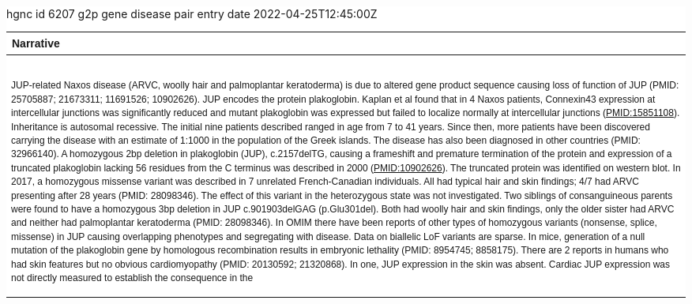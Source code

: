 <td style="text-align:left;width: 6cm; ">
hgnc id
</td>
<td style="text-align:left;">
6207
</td>
</tr>
<tr>
<td style="text-align:left;width: 6cm; ">
g2p gene disease pair entry date
</td>
<td style="text-align:left;">
2022-04-25T12:45:00Z
</td>
</tr>
</tbody>
</table>
<table class="table table-striped table-condensed" style="font-size: 12px; font-family: sans-serif; margin-left: auto; margin-right: auto;">
<thead>
<tr>
<th style="text-align:left;font-weight: bold;font-size: 14px;">
Narrative
</th>
</tr>
</thead>
<tbody>
<tr>
<td style="text-align:left;">

<br>

JUP-related Naxos disease (ARVC, woolly hair and palmoplantar
keratoderma) is due to altered gene product sequence causing loss of
function of JUP (PMID: 25705887; 21673311; 11691526; 10902626). JUP
encodes the protein plakoglobin. Kaplan et al found that in 4 Naxos
patients, Connexin43 expression at intercellular junctions was
significantly reduced and mutant plakoglobin was expressed but failed to
localize normally at intercellular junctions (<PMID:15851108>).
Inheritance is autosomal recessive. The initial nine patients described
ranged in age from 7 to 41 years. Since then, more patients have been
discovered carrying the disease with an estimate of 1:1000 in the
population of the Greek islands. The disease has also been diagnosed in
other countries (PMID: 32966140). A homozygous 2bp deletion in
plakoglobin (JUP), c.2157delTG, causing a frameshift and premature
termination of the protein and expression of a truncated plakoglobin
lacking 56 residues from the C terminus was described in 2000
(<PMID:10902626>). The truncated protein was identified on western blot.
In 2017, a homozygous missense variant was described in 7 unrelated
French-Canadian individuals. All had typical hair and skin findings; 4/7
had ARVC presenting after 28 years (PMID: 28098346). The effect of this
variant in the heterozygous state was not investigated. Two siblings of
consanguineous parents were found to have a homozygous 3bp deletion in
JUP c.901903delGAG (p.Glu301del). Both had woolly hair and skin
findings, only the older sister had ARVC and neither had palmoplantar
keratoderma (PMID: 28098346). In OMIM there have been reports of other
types of homozygous variants (nonsense, splice, missense) in JUP causing
overlapping phenotypes and segregating with disease. Data on biallelic
LoF variants are sparse. In mice, generation of a null mutation of the
plakoglobin gene by homologous recombination results in embryonic
lethality (PMID: 8954745; 8858175). There are 2 reports in humans who
had skin features but no obvious cardiomyopathy (PMID: 20130592;
21320868). In one, JUP expression in the skin was absent. Cardiac JUP
expression was not directly measured to establish the consequence in the